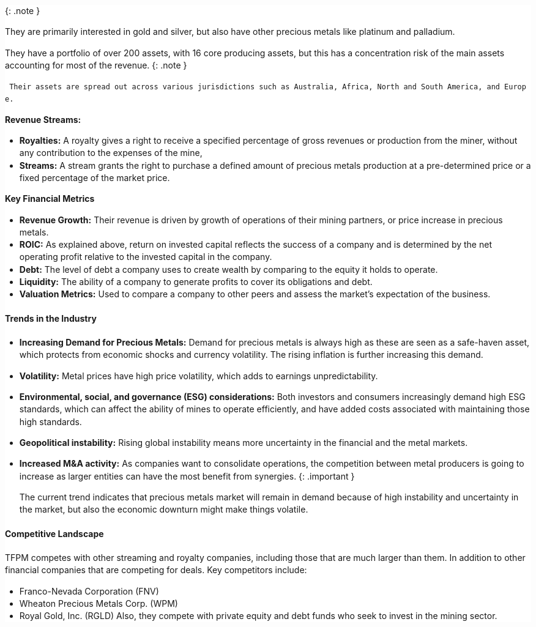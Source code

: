 {: .note }

   They are primarily interested in gold and silver, but also have other precious metals like platinum and palladium.

They have a portfolio of over 200 assets, with 16 core producing assets, but this has a concentration risk of the main assets accounting for most of the revenue.
{: .note }

     Their assets are spread out across various jurisdictions such as Australia, Africa, North and South America, and Europe.

**Revenue Streams:**
*   **Royalties:** A royalty gives a right to receive a specified percentage of gross revenues or production from the miner, without any contribution to the expenses of the mine,
*   **Streams:** A stream grants the right to purchase a defined amount of precious metals production at a pre-determined price or a fixed percentage of the market price.

**Key Financial Metrics**
*   **Revenue Growth:** Their revenue is driven by growth of operations of their mining partners, or price increase in precious metals.
*  **ROIC:** As explained above, return on invested capital reflects the success of a company and is determined by the net operating profit relative to the invested capital in the company. 
*   **Debt:** The level of debt a company uses to create wealth by comparing to the equity it holds to operate.
*   **Liquidity:** The ability of a company to generate profits to cover its obligations and debt.
*  **Valuation Metrics:** Used to compare a company to other peers and assess the market’s expectation of the business. 

#### Trends in the Industry
*  **Increasing Demand for Precious Metals:** Demand for precious metals is always high as these are seen as a safe-haven asset, which protects from economic shocks and currency volatility. The rising inflation is further increasing this demand.
*   **Volatility:** Metal prices have high price volatility, which adds to earnings unpredictability.
*    **Environmental, social, and governance (ESG) considerations:** Both investors and consumers increasingly demand high ESG standards, which can affect the ability of mines to operate efficiently, and have added costs associated with maintaining those high standards.
*  **Geopolitical instability:** Rising global instability means more uncertainty in the financial and the metal markets.
* **Increased M&A activity:** As companies want to consolidate operations, the competition between metal producers is going to increase as larger entities can have the most benefit from synergies.
{: .important }

   The current trend indicates that precious metals market will remain in demand because of high instability and uncertainty in the market, but also the economic downturn might make things volatile.

#### Competitive Landscape

TFPM competes with other streaming and royalty companies, including those that are much larger than them. In addition to other financial companies that are competing for deals. Key competitors include:
*   Franco-Nevada Corporation (FNV)
*   Wheaton Precious Metals Corp. (WPM)
*   Royal Gold, Inc. (RGLD)
Also, they compete with private equity and debt funds who seek to invest in the mining sector.

